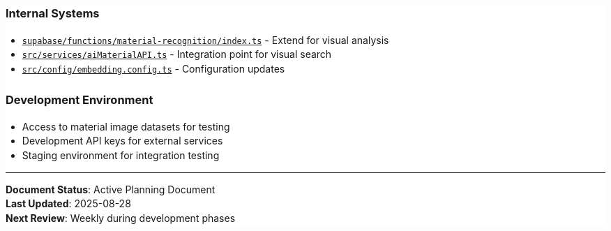 ### Internal Systems
- [`supabase/functions/material-recognition/index.ts`](supabase/functions/material-recognition/index.ts) - Extend for visual analysis
- [`src/services/aiMaterialAPI.ts`](src/services/aiMaterialAPI.ts) - Integration point for visual search
- [`src/config/embedding.config.ts`](src/config/embedding.config.ts) - Configuration updates

### Development Environment
- Access to material image datasets for testing
- Development API keys for external services
- Staging environment for integration testing

---

**Document Status**: Active Planning Document  
**Last Updated**: 2025-08-28  
**Next Review**: Weekly during development phases